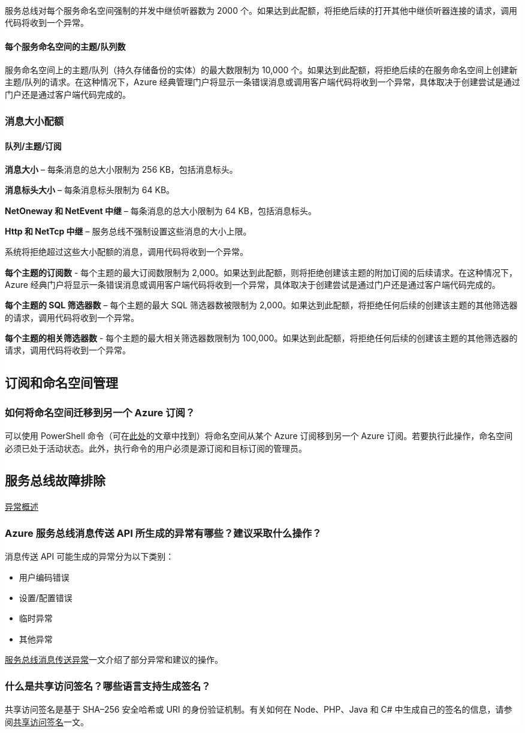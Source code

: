 服务总线对每个服务命名空间强制的并发中继侦听器数为 2000 个。如果达到此配额，将拒绝后续的打开其他中继侦听器连接的请求，调用代码将收到一个异常。

#### 每个服务命名空间的主题/队列数

服务命名空间上的主题/队列（持久存储备份的实体）的最大数限制为 10,000 个。如果达到此配额，将拒绝后续的在服务命名空间上创建新主题/队列的请求。在这种情况下，Azure 经典管理门户将显示一条错误消息或调用客户端代码将收到一个异常，具体取决于创建尝试是通过门户还是通过客户端代码完成的。

### 消息大小配额

#### 队列/主题/订阅

**消息大小** – 每条消息的总大小限制为 256 KB，包括消息标头。

**消息标头大小** – 每条消息标头限制为 64 KB。

**NetOneway 和 NetEvent 中继** – 每条消息的总大小限制为 64 KB，包括消息标头。

**Http 和 NetTcp 中继** – 服务总线不强制设置这些消息的大小上限。

系统将拒绝超过这些大小配额的消息，调用代码将收到一个异常。

**每个主题的订阅数** - 每个主题的最大订阅数限制为 2,000。如果达到此配额，则将拒绝创建该主题的附加订阅的后续请求。在这种情况下，Azure 经典门户将显示一条错误消息或调用客户端代码将收到一个异常，具体取决于创建尝试是通过门户还是通过客户端代码完成的。

**每个主题的 SQL 筛选器数** – 每个主题的最大 SQL 筛选器数被限制为 2,000。如果达到此配额，将拒绝任何后续的创建该主题的其他筛选器的请求，调用代码将收到一个异常。

**每个主题的相关筛选器数** - 每个主题的最大相关筛选器数限制为 100,000。如果达到此配额，将拒绝任何后续的创建该主题的其他筛选器的请求，调用代码将收到一个异常。

## <a name="subscription-and-namespace-management"></a> 订阅和命名空间管理

### 如何将命名空间迁移到另一个 Azure 订阅？

可以使用 PowerShell 命令（可在[此处][]的文章中找到）将命名空间从某个 Azure 订阅移到另一个 Azure 订阅。若要执行此操作，命名空间必须已处于活动状态。此外，执行命令的用户必须是源订阅和目标订阅的管理员。

## <a name="service-bus-troubleshooting"></a> 服务总线故障排除

[异常概述][]

### Azure 服务总线消息传送 API 所生成的异常有哪些？建议采取什么操作？

消息传送 API 可能生成的异常分为以下类别：

-   用户编码错误

-   设置/配置错误

-   临时异常

-   其他异常

[服务总线消息传送异常][Exceptions overview]一文介绍了部分异常和建议的操作。

### 什么是共享访问签名？哪些语言支持生成签名？

共享访问签名是基于 SHA–256 安全哈希或 URI 的身份验证机制。有关如何在 Node、PHP、Java 和 C# 中生成自己的签名的信息，请参阅[共享访问签名][]一文。


[使用服务总线中转消息传送改进性能的最佳实践]: /documentation/articles/service-bus-performance-improvements/
[使应用程序免受服务总线中断和灾难影响的最佳实践]: /documentation/articles/service-bus-outages-disasters/
[Pricing overview]: /pricing/details/messaging/
[配额概述]: /documentation/articles/service-bus-quotas/
[此处]: /documentation/articles/service-bus-powershell-how-to-provision/#migrate-a-namespace-to-another-azure-subscription
[Exceptions overview]: /documentation/articles/service-bus-messaging-exceptions/
[异常概述]: /documentation/articles/service-bus-messaging-exceptions/
[共享访问签名]: /documentation/articles/service-bus-sas-overview/